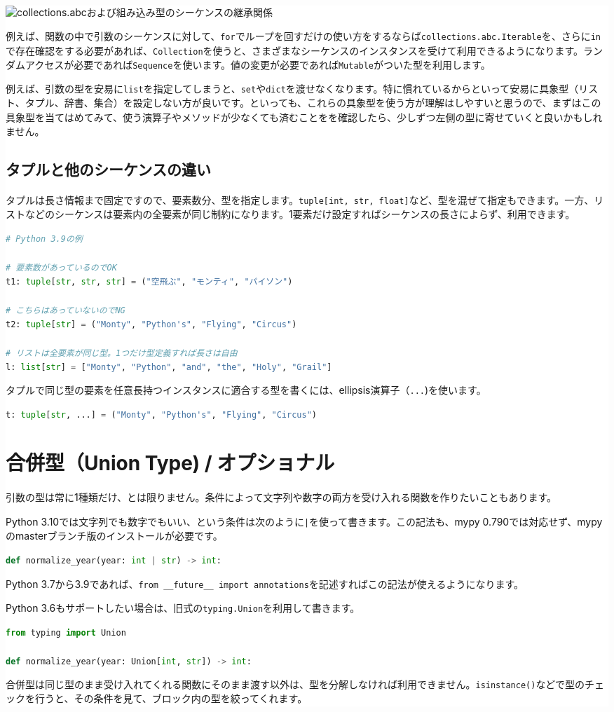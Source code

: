 <img src="/images/20201223/collections.png" alt="collections.abcおよび組み込み型のシーケンスの継承関係" loading="lazy">

例えば、関数の中で引数のシーケンスに対して、``for``でループを回すだけの使い方をするならば``collections.abc.Iterable``を、さらに``in``で存在確認をする必要があれば、``Collection``を使うと、さまざまなシーケンスのインスタンスを受けて利用できるようになります。ランダムアクセスが必要であれば``Sequence``を使います。値の変更が必要であれば``Mutable``がついた型を利用します。

例えば、引数の型を安易に``list``を指定してしまうと、``set``や``dict``を渡せなくなります。特に慣れているからといって安易に具象型（リスト、タプル、辞書、集合）を設定しない方が良いです。といっても、これらの具象型を使う方が理解はしやすいと思うので、まずはこの具象型を当てはめてみて、使う演算子やメソッドが少なくても済むことをを確認したら、少しずつ左側の型に寄せていくと良いかもしれません。

## タプルと他のシーケンスの違い

タプルは長さ情報まで固定ですので、要素数分、型を指定します。``tuple[int, str, float]``など、型を混ぜて指定もできます。一方、リストなどのシーケンスは要素内の全要素が同じ制約になります。1要素だけ設定すればシーケンスの長さによらず、利用できます。

```py
# Python 3.9の例

# 要素数があっているのでOK
t1: tuple[str, str, str] = ("空飛ぶ", "モンティ", "パイソン")

# こちらはあっていないのでNG
t2: tuple[str] = ("Monty", "Python's", "Flying", "Circus")

# リストは全要素が同じ型。1つだけ型定義すれば長さは自由
l: list[str] = ["Monty", "Python", "and", "the", "Holy", "Grail"]
```

タプルで同じ型の要素を任意長持つインスタンスに適合する型を書くには、ellipsis演算子（``...``)を使います。

```py
t: tuple[str, ...] = ("Monty", "Python's", "Flying", "Circus")
```

# 合併型（Union Type) / オプショナル

引数の型は常に1種類だけ、とは限りません。条件によって文字列や数字の両方を受け入れる関数を作りたいこともあります。

Python 3.10では文字列でも数字でもいい、という条件は次のように``|``を使って書きます。この記法も、mypy 0.790では対応せず、mypyのmasterブランチ版のインストールが必要です。

```py 合併型
def normalize_year(year: int | str) -> int:
```

Python 3.7から3.9であれば、``from __future__ import annotations``を記述すればこの記法が使えるようになります。

Python 3.6もサポートしたい場合は、旧式の``typing.Union``を利用して書きます。

```py 古い書き方
from typing import Union

def normalize_year(year: Union[int, str]) -> int:
```

合併型は同じ型のまま受け入れてくれる関数にそのまま渡す以外は、型を分解しなければ利用できません。``isinstance()``などで型のチェックを行うと、その条件を見て、ブロック内の型を絞ってくれます。
